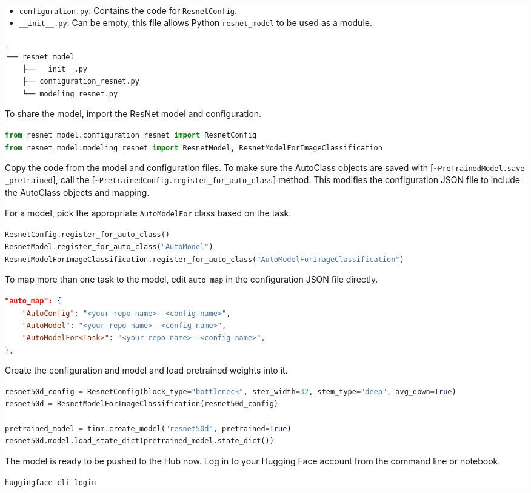 - `configuration.py`: Contains the code for `ResnetConfig`.
- `__init__.py`: Can be empty, this file allows Python `resnet_model` to be used as a module.

```bash
.
└── resnet_model
    ├── __init__.py
    ├── configuration_resnet.py
    └── modeling_resnet.py
```

To share the model, import the ResNet model and configuration.

```py
from resnet_model.configuration_resnet import ResnetConfig
from resnet_model.modeling_resnet import ResnetModel, ResnetModelForImageClassification
```

Copy the code from the model and configuration files. To make sure the AutoClass objects are saved with [`~PreTrainedModel.save_pretrained`], call the [`~PretrainedConfig.register_for_auto_class`] method. This modifies the configuration JSON file to include the AutoClass objects and mapping.

For a model, pick the appropriate `AutoModelFor` class based on the task.

```py
ResnetConfig.register_for_auto_class()
ResnetModel.register_for_auto_class("AutoModel")
ResnetModelForImageClassification.register_for_auto_class("AutoModelForImageClassification")
```

To map more than one task to the model, edit `auto_map` in the configuration JSON file directly.

```json
"auto_map": {
    "AutoConfig": "<your-repo-name>--<config-name>",
    "AutoModel": "<your-repo-name>--<config-name>",
    "AutoModelFor<Task>": "<your-repo-name>--<config-name>",    
},
```

Create the configuration and model and load pretrained weights into it.

```py
resnet50d_config = ResnetConfig(block_type="bottleneck", stem_width=32, stem_type="deep", avg_down=True)
resnet50d = ResnetModelForImageClassification(resnet50d_config)

pretrained_model = timm.create_model("resnet50d", pretrained=True)
resnet50d.model.load_state_dict(pretrained_model.state_dict())
```

The model is ready to be pushed to the Hub now. Log in to your Hugging Face account from the command line or notebook.

<hfoptions id="push">
<hfoption id="huggingface-CLI">

```bash
huggingface-cli login
```
